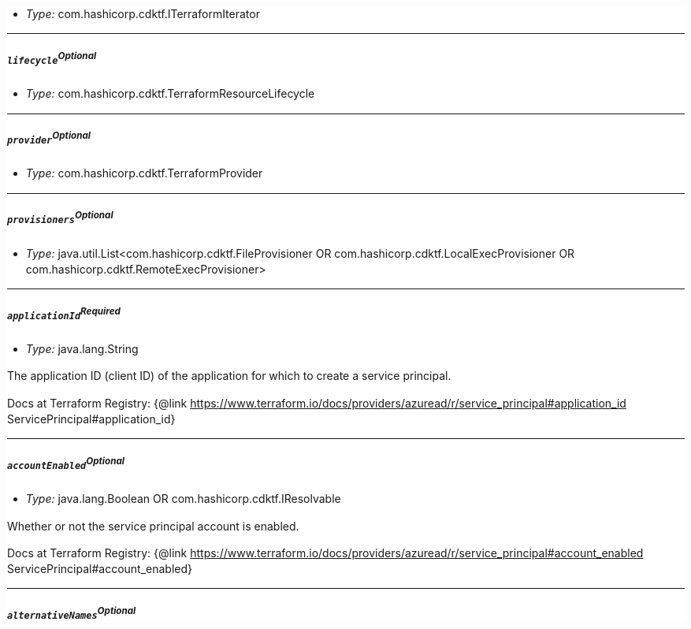 - *Type:* com.hashicorp.cdktf.ITerraformIterator

---

##### `lifecycle`<sup>Optional</sup> <a name="lifecycle" id="@cdktf/provider-azuread.servicePrincipal.ServicePrincipal.Initializer.parameter.lifecycle"></a>

- *Type:* com.hashicorp.cdktf.TerraformResourceLifecycle

---

##### `provider`<sup>Optional</sup> <a name="provider" id="@cdktf/provider-azuread.servicePrincipal.ServicePrincipal.Initializer.parameter.provider"></a>

- *Type:* com.hashicorp.cdktf.TerraformProvider

---

##### `provisioners`<sup>Optional</sup> <a name="provisioners" id="@cdktf/provider-azuread.servicePrincipal.ServicePrincipal.Initializer.parameter.provisioners"></a>

- *Type:* java.util.List<com.hashicorp.cdktf.FileProvisioner OR com.hashicorp.cdktf.LocalExecProvisioner OR com.hashicorp.cdktf.RemoteExecProvisioner>

---

##### `applicationId`<sup>Required</sup> <a name="applicationId" id="@cdktf/provider-azuread.servicePrincipal.ServicePrincipal.Initializer.parameter.applicationId"></a>

- *Type:* java.lang.String

The application ID (client ID) of the application for which to create a service principal.

Docs at Terraform Registry: {@link https://www.terraform.io/docs/providers/azuread/r/service_principal#application_id ServicePrincipal#application_id}

---

##### `accountEnabled`<sup>Optional</sup> <a name="accountEnabled" id="@cdktf/provider-azuread.servicePrincipal.ServicePrincipal.Initializer.parameter.accountEnabled"></a>

- *Type:* java.lang.Boolean OR com.hashicorp.cdktf.IResolvable

Whether or not the service principal account is enabled.

Docs at Terraform Registry: {@link https://www.terraform.io/docs/providers/azuread/r/service_principal#account_enabled ServicePrincipal#account_enabled}

---

##### `alternativeNames`<sup>Optional</sup> <a name="alternativeNames" id="@cdktf/provider-azuread.servicePrincipal.ServicePrincipal.Initializer.parameter.alternativeNames"></a>
